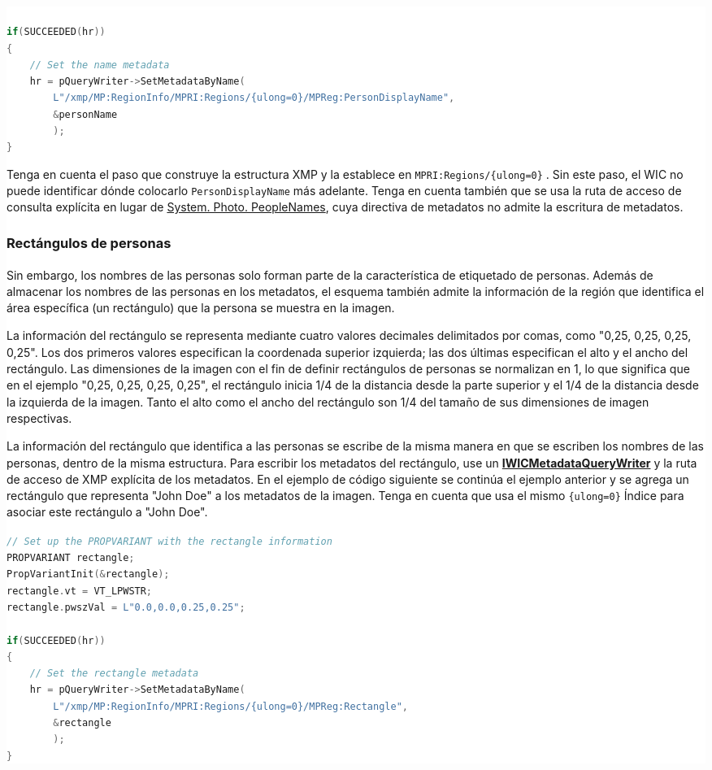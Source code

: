 ```C++

if(SUCCEEDED(hr))
{
    // Set the name metadata
    hr = pQueryWriter->SetMetadataByName(
        L"/xmp/MP:RegionInfo/MPRI:Regions/{ulong=0}/MPReg:PersonDisplayName",
        &personName
        );  
}
```



Tenga en cuenta el paso que construye la estructura XMP y la establece en `MPRI:Regions/{ulong=0}` . Sin este paso, el WIC no puede identificar dónde colocarlo `PersonDisplayName` más adelante. Tenga en cuenta también que se usa la ruta de acceso de consulta explícita en lugar de [System. Photo. PeopleNames](-wic-photoprop-system-photo-peoplenames.md), cuya directiva de metadatos no admite la escritura de metadatos.

### <a name="people-rectangles"></a>Rectángulos de personas

Sin embargo, los nombres de las personas solo forman parte de la característica de etiquetado de personas. Además de almacenar los nombres de las personas en los metadatos, el esquema también admite la información de la región que identifica el área específica (un rectángulo) que la persona se muestra en la imagen.

La información del rectángulo se representa mediante cuatro valores decimales delimitados por comas, como "0,25, 0,25, 0,25, 0,25". Los dos primeros valores especifican la coordenada superior izquierda; las dos últimas especifican el alto y el ancho del rectángulo. Las dimensiones de la imagen con el fin de definir rectángulos de personas se normalizan en 1, lo que significa que en el ejemplo "0,25, 0,25, 0,25, 0,25", el rectángulo inicia 1/4 de la distancia desde la parte superior y el 1/4 de la distancia desde la izquierda de la imagen. Tanto el alto como el ancho del rectángulo son 1/4 del tamaño de sus dimensiones de imagen respectivas.

La información del rectángulo que identifica a las personas se escribe de la misma manera en que se escriben los nombres de las personas, dentro de la misma estructura. Para escribir los metadatos del rectángulo, use un [**IWICMetadataQueryWriter**](/windows/desktop/api/Wincodec/nn-wincodec-iwicmetadataquerywriter) y la ruta de acceso de XMP explícita de los metadatos. En el ejemplo de código siguiente se continúa el ejemplo anterior y se agrega un rectángulo que representa "John Doe" a los metadatos de la imagen. Tenga en cuenta que usa el mismo `{ulong=0}` Índice para asociar este rectángulo a "John Doe".


```C++
// Set up the PROPVARIANT with the rectangle information
PROPVARIANT rectangle;
PropVariantInit(&rectangle);
rectangle.vt = VT_LPWSTR;
rectangle.pwszVal = L"0.0,0.0,0.25,0.25";

if(SUCCEEDED(hr))
{
    // Set the rectangle metadata
    hr = pQueryWriter->SetMetadataByName(
        L"/xmp/MP:RegionInfo/MPRI:Regions/{ulong=0}/MPReg:Rectangle",
        &rectangle
        );
}
```
